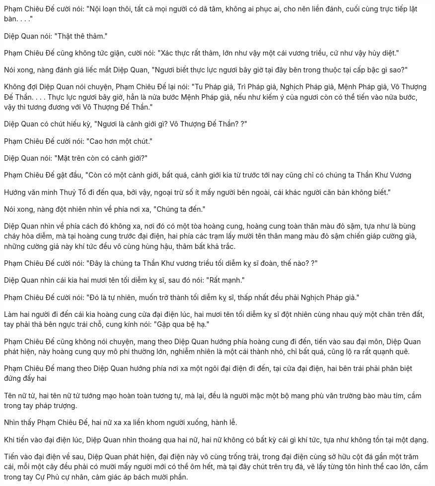 Phạm Chiêu Đế cười nói: "Nội loạn thôi, tất cả mọi người có dã tâm, không ai phục ai, cho nên liền đánh, cuối cùng trực tiếp lật bàn. . . ."

Diệp Quan nói: "Thật thê thảm."

Phạm Chiêu Đế cũng không tức giận, cười nói: "Xác thực rất thảm, lớn như vậy một cái vương triều, cứ như vậy hủy diệt."

Nói xong, nàng đánh giá liếc mắt Diệp Quan, "Ngươi biết thực lực ngươi bây giờ tại đây bên trong thuộc tại cấp bậc gì sao?"

Không đợi Diệp Quan nói chuyện, Phạm Chiêu Đế lại nói: "Tu Pháp giả, Trì Pháp giả, Nghịch Pháp giả, Mệnh Pháp giả, Vô Thượng Đế Thần. . . . Thực lực ngươi bây giờ, hẳn là nửa bước Mệnh Pháp giả, nếu như kiếm ý của ngươi còn có thể tiến vào nửa bước, vậy thì tương đương với Vô Thượng Đế Thần."

Diệp Quan có chút hiếu kỳ, "Ngươi là cảnh giới gì? Vô Thượng Đế Thần? ?"

Phạm Chiêu Đế cười nói: "Cao hơn một chút."

Diệp Quan nói: "Mặt trên còn có cảnh giới?"

Phạm Chiêu Đế gật đầu, "Còn có một cảnh giới, bất quá, cảnh giới kia từ trước tới nay cũng chỉ có chúng ta Thần Khư Vương

Hướng văn minh Thuỷ Tổ đi đến qua, bởi vậy, ngoại trừ số ít mấy người bên ngoài, cái khác người căn bản không biết."

Nói xong, nàng đột nhiên nhìn về phía nơi xa, "Chúng ta đến."

Diệp Quan nhìn về phía cách đó không xa, nơi đó có một tòa hoàng cung, hoàng cung toàn thân màu đỏ sậm, tựa như là bùng cháy hỏa diễm, mà tại hoàng cung trước đại điện, hai phía các trạm lấy mười tên thân mang màu đỏ sậm chiến giáp cường giả, những cường giả này khí tức đều vô cùng hùng hậu, thâm bất khả trắc.

Phạm Chiêu Đế cười nói: "Đây là chúng ta Thần Khư vương triều tối diễm kỵ sĩ đoàn, thế nào? ?"

Diệp Quan nhìn cái kia hai mươi tên tối diễm kỵ sĩ, sau đó nói: "Rất mạnh."

Phạm Chiêu Đế cười nói: "Đó là tự nhiên, muốn trở thành tối diễm kỵ sĩ, thấp nhất đều phải Nghịch Pháp giả."

Làm hai người đi đến cái kia hoàng cung cửa đại điện lúc, hai mươi tên tối diễm kỵ sĩ đột nhiên cùng nhau quỳ một chân trên đất, tay phải thả bên ngực trái chỗ, cung kính nói: "Gặp qua bệ hạ."

Phạm Chiêu Đế cũng không nói chuyện, mang theo Diệp Quan hướng phía hoàng cung đi đến, tiến vào sau đại môn, Diệp Quan phát hiện, này hoàng cung quy mô phi thường lớn, nghiễm nhiên là một cái thành nhỏ, chỉ bất quá, cũng lộ ra rất quạnh quẽ.

Phạm Chiêu Đế mang theo Diệp Quan hướng phía nơi xa một ngôi đại điện đi đến, tại cửa đại điện, hai bên trái phải phân biệt đứng đấy hai

Tên nữ tử, hai tên nữ tử tướng mạo hoàn toàn tương tự, mà lại, đều là người mặc một bộ mang phù văn trường bào màu tím, cầm trong tay pháp trượng.

Nhìn thấy Phạm Chiêu Đế, hai nữ xa xa liền khom người xuống, hành lễ.

Khi tiến vào đại điện lúc, Diệp Quan nhìn thoáng qua hai nữ, hai nữ không có bất kỳ cái gì khí tức, tựa như không tồn tại một dạng.

Tiến vào đại điện về sau, Diệp Quan phát hiện, đại điện này vô cùng trống trải, trong đại điện cùng sở hữu cột đá gần một trăm cái, mỗi một cây đều phải có mười mấy người mới có thể ôm hết, mà tại đây chút trên trụ đá, vẽ lấy từng tôn hình thể cao lớn, cầm trong tay Cự Phủ cự nhân, cảm giác áp bách mười phần.
